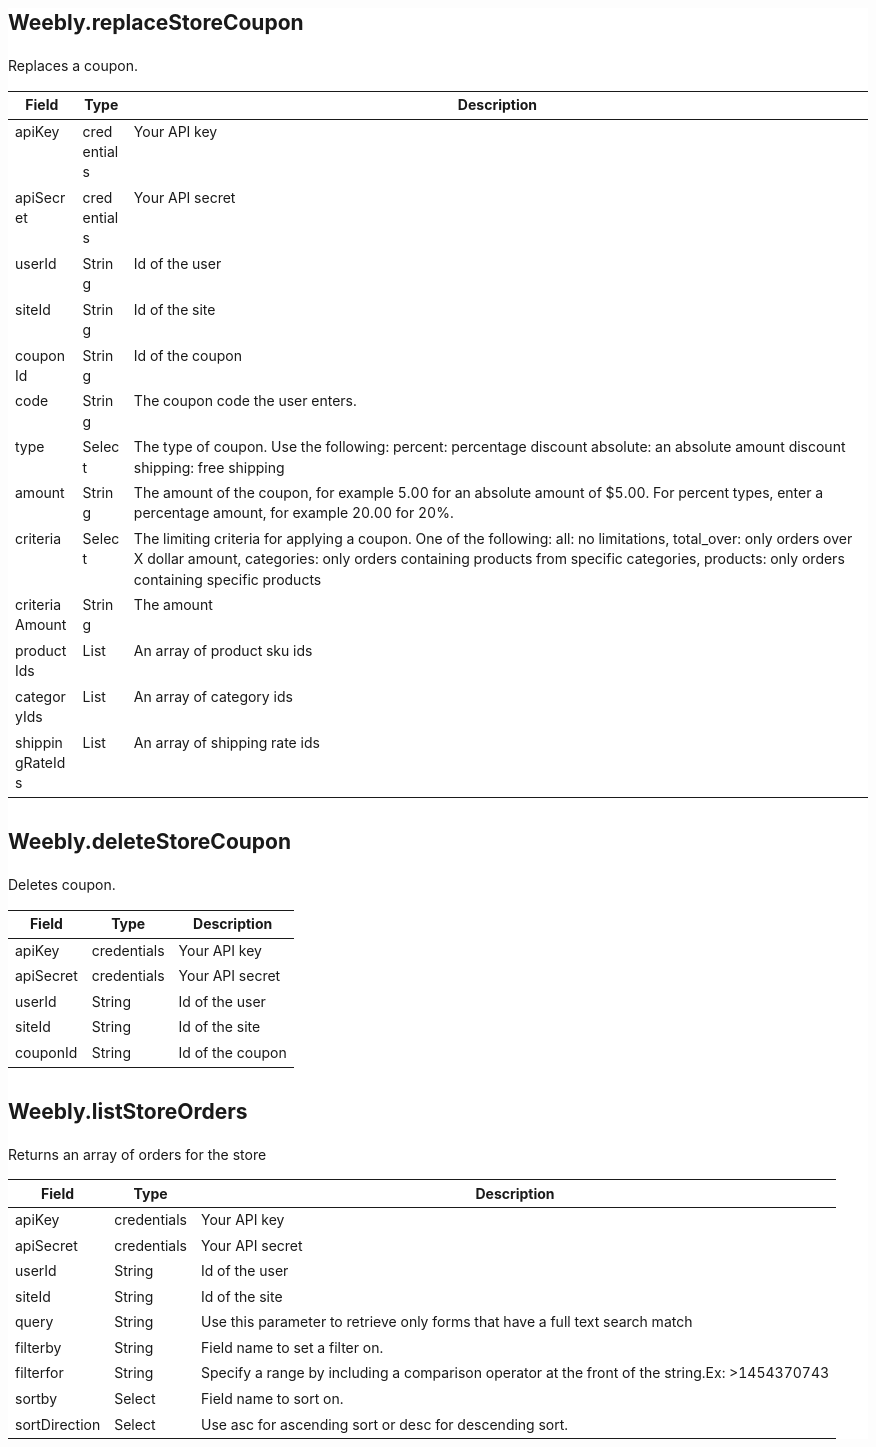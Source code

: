 ## Weebly.replaceStoreCoupon
Replaces a coupon.

| Field          | Type       | Description
|----------------|------------|----------
| apiKey         | credentials| Your API key
| apiSecret      | credentials| Your API secret
| userId         | String     | Id of the user
| siteId         | String     | Id of the site
| couponId       | String     | Id of the coupon
| code           | String     | The coupon code the user enters.
| type           | Select     | The type of coupon. Use the following: percent: percentage discount absolute: an absolute amount discount shipping: free shipping
| amount         | String     | The amount of the coupon, for example 5.00 for an absolute amount of $5.00. For percent types, enter a percentage amount, for example 20.00 for 20%.
| criteria       | Select     | The limiting criteria for applying a coupon. One of the following: all: no limitations, total_over: only orders over X dollar amount, categories: only orders containing products from specific categories, products: only orders containing specific products
| criteriaAmount | String     | The amount
| productIds     | List       | An array of product sku ids
| categoryIds    | List       | An array of category ids
| shippingRateIds| List       | An array of shipping rate ids

## Weebly.deleteStoreCoupon
Deletes coupon.

| Field    | Type       | Description
|----------|------------|----------
| apiKey   | credentials| Your API key
| apiSecret| credentials| Your API secret
| userId   | String     | Id of the user
| siteId   | String     | Id of the site
| couponId | String     | Id of the coupon

## Weebly.listStoreOrders
​Returns an array of orders for the store

| Field        | Type       | Description
|--------------|------------|----------
| apiKey       | credentials| Your API key
| apiSecret    | credentials| Your API secret
| userId       | String     | Id of the user
| siteId       | String     | Id of the site
| query        | String     | Use this parameter to retrieve only forms that have a full text search match
| filterby     | String     | Field name to set a filter on.
| filterfor    | String     | Specify a range by including a comparison operator at the front of the string.Ex: >1454370743
| sortby       | Select     | Field name to sort on.
| sortDirection| Select     | Use asc for ascending sort or desc for descending sort.